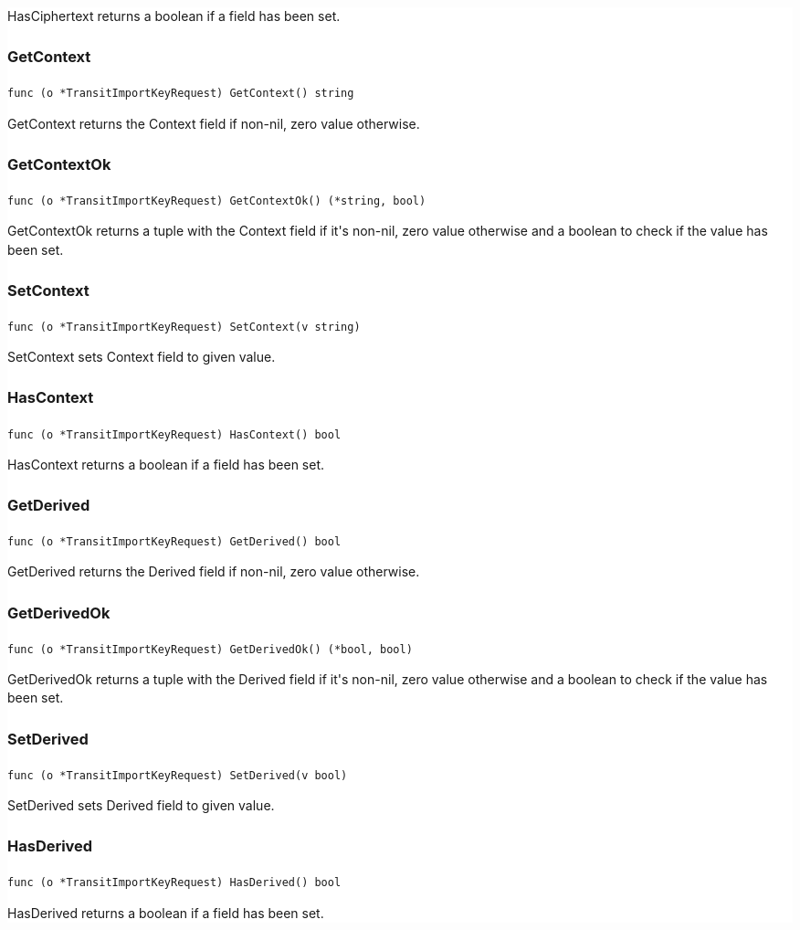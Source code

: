 HasCiphertext returns a boolean if a field has been set.




### GetContext

`func (o *TransitImportKeyRequest) GetContext() string`

GetContext returns the Context field if non-nil, zero value otherwise.

### GetContextOk

`func (o *TransitImportKeyRequest) GetContextOk() (*string, bool)`

GetContextOk returns a tuple with the Context field if it's non-nil, zero value otherwise
and a boolean to check if the value has been set.

### SetContext

`func (o *TransitImportKeyRequest) SetContext(v string)`

SetContext sets Context field to given value.


### HasContext

`func (o *TransitImportKeyRequest) HasContext() bool`

HasContext returns a boolean if a field has been set.




### GetDerived

`func (o *TransitImportKeyRequest) GetDerived() bool`

GetDerived returns the Derived field if non-nil, zero value otherwise.

### GetDerivedOk

`func (o *TransitImportKeyRequest) GetDerivedOk() (*bool, bool)`

GetDerivedOk returns a tuple with the Derived field if it's non-nil, zero value otherwise
and a boolean to check if the value has been set.

### SetDerived

`func (o *TransitImportKeyRequest) SetDerived(v bool)`

SetDerived sets Derived field to given value.


### HasDerived

`func (o *TransitImportKeyRequest) HasDerived() bool`

HasDerived returns a boolean if a field has been set.
